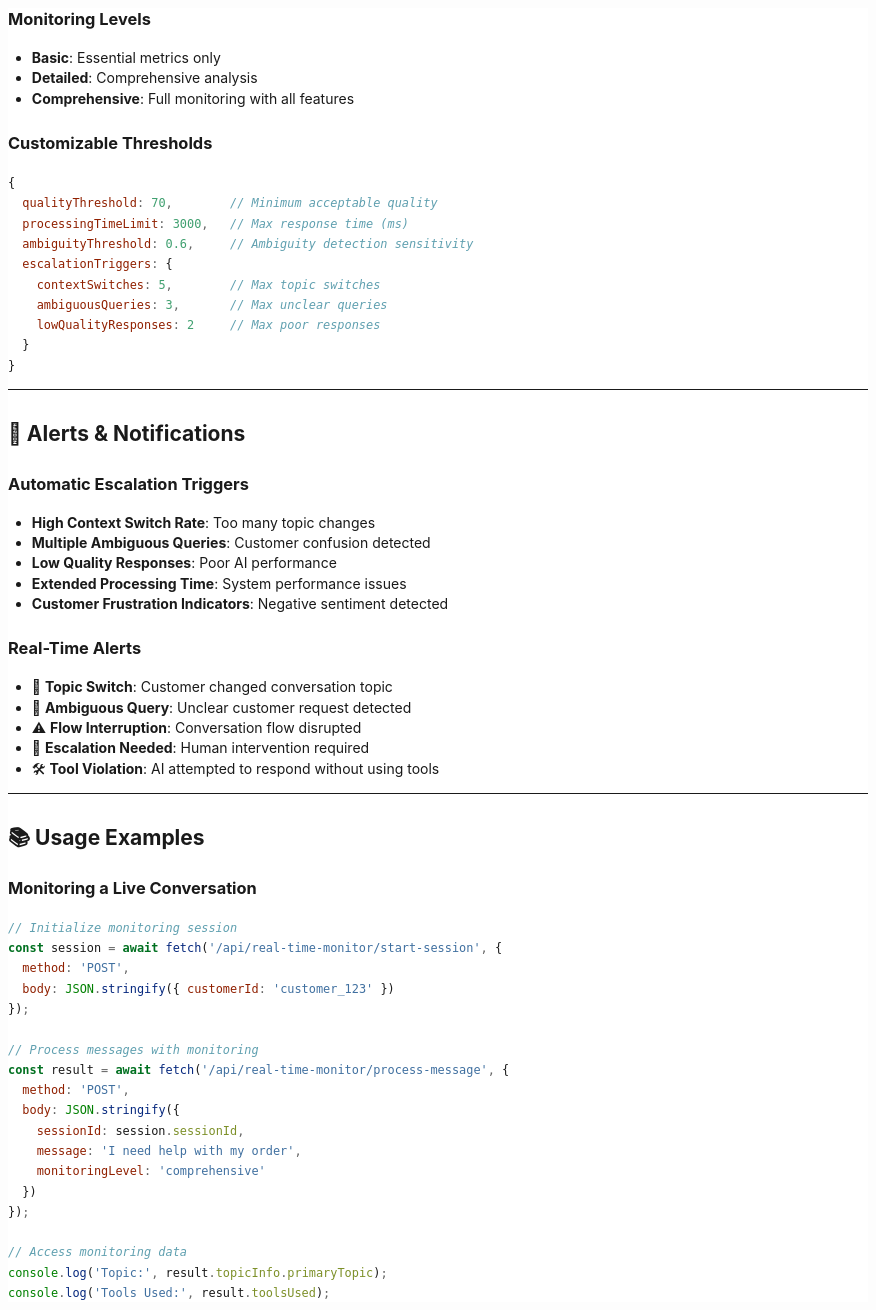 ### Monitoring Levels
- **Basic**: Essential metrics only
- **Detailed**: Comprehensive analysis
- **Comprehensive**: Full monitoring with all features

### Customizable Thresholds
```javascript
{
  qualityThreshold: 70,        // Minimum acceptable quality
  processingTimeLimit: 3000,   // Max response time (ms)
  ambiguityThreshold: 0.6,     // Ambiguity detection sensitivity
  escalationTriggers: {
    contextSwitches: 5,        // Max topic switches
    ambiguousQueries: 3,       // Max unclear queries
    lowQualityResponses: 2     // Max poor responses
  }
}
```

---

## 🚨 **Alerts & Notifications**

### Automatic Escalation Triggers
- **High Context Switch Rate**: Too many topic changes
- **Multiple Ambiguous Queries**: Customer confusion detected
- **Low Quality Responses**: Poor AI performance
- **Extended Processing Time**: System performance issues
- **Customer Frustration Indicators**: Negative sentiment detected

### Real-Time Alerts
- 🔄 **Topic Switch**: Customer changed conversation topic
- 🤔 **Ambiguous Query**: Unclear customer request detected
- ⚠️ **Flow Interruption**: Conversation flow disrupted
- 🚨 **Escalation Needed**: Human intervention required
- 🛠️ **Tool Violation**: AI attempted to respond without using tools

---

## 📚 **Usage Examples**

### Monitoring a Live Conversation
```javascript
// Initialize monitoring session
const session = await fetch('/api/real-time-monitor/start-session', {
  method: 'POST',
  body: JSON.stringify({ customerId: 'customer_123' })
});

// Process messages with monitoring
const result = await fetch('/api/real-time-monitor/process-message', {
  method: 'POST',
  body: JSON.stringify({
    sessionId: session.sessionId,
    message: 'I need help with my order',
    monitoringLevel: 'comprehensive'
  })
});

// Access monitoring data
console.log('Topic:', result.topicInfo.primaryTopic);
console.log('Tools Used:', result.toolsUsed);
```